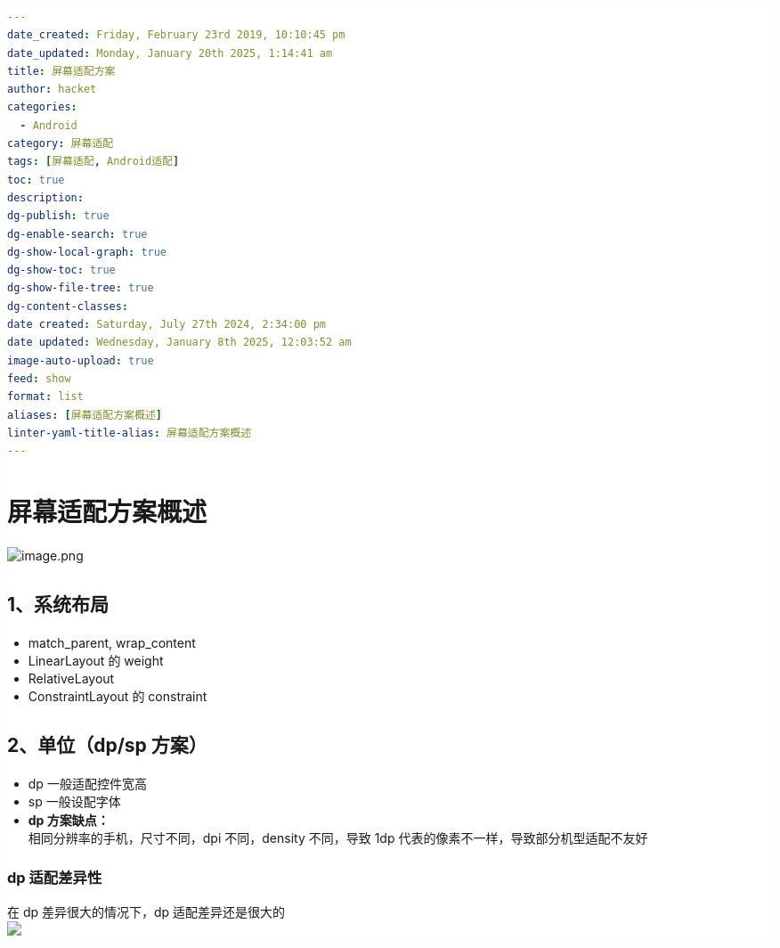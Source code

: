 ```yaml
---
date_created: Friday, February 23rd 2019, 10:10:45 pm
date_updated: Monday, January 20th 2025, 1:14:41 am
title: 屏幕适配方案
author: hacket
categories:
  - Android
category: 屏幕适配
tags: [屏幕适配, Android适配]
toc: true
description: 
dg-publish: true
dg-enable-search: true
dg-show-local-graph: true
dg-show-toc: true
dg-show-file-tree: true
dg-content-classes: 
date created: Saturday, July 27th 2024, 2:34:00 pm
date updated: Wednesday, January 8th 2025, 12:03:52 am
image-auto-upload: true
feed: show
format: list
aliases: [屏幕适配方案概述]
linter-yaml-title-alias: 屏幕适配方案概述
---
```


# 屏幕适配方案概述

![image.png](https://raw.githubusercontent.com/hacket/ObsidianOSS/master/obsidian/202501012324888.png)

## 1、系统布局

- match_parent, wrap_content
- LinearLayout 的 weight
- RelativeLayout
- ConstraintLayout 的 constraint

## 2、单位（dp/sp 方案）

- dp 一般适配控件宽高
- sp 一般设配字体
- **dp 方案缺点：**<br />相同分辨率的手机，尺寸不同，dpi 不同，density 不同，导致 1dp 代表的像素不一样，导致部分机型适配不友好

### dp 适配差异性

在 dp 差异很大的情况下，dp 适配差异还是很大的<br />![](https://raw.githubusercontent.com/hacket/ObsidianOSS/master/obsidian/202501012324889.png)
